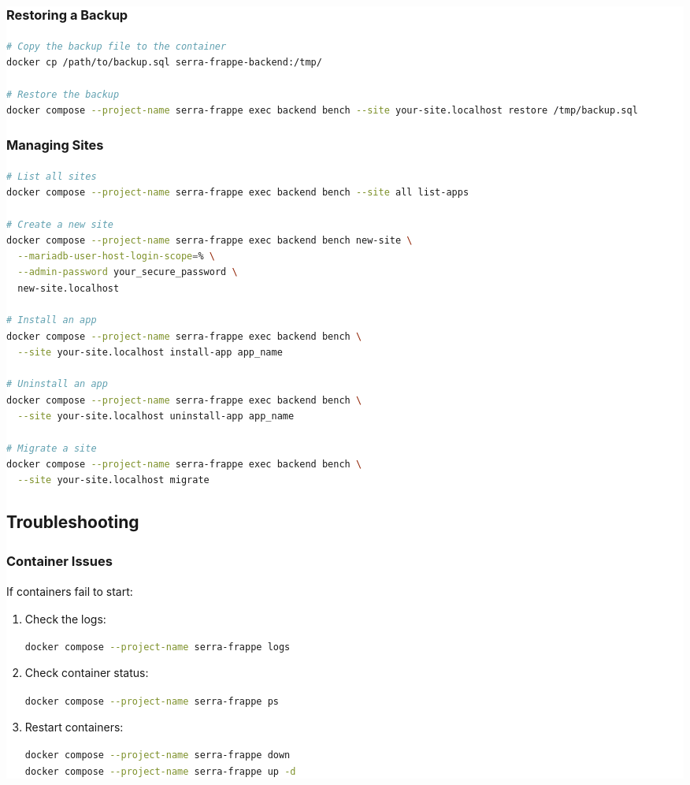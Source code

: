 ### Restoring a Backup

```bash
# Copy the backup file to the container
docker cp /path/to/backup.sql serra-frappe-backend:/tmp/

# Restore the backup
docker compose --project-name serra-frappe exec backend bench --site your-site.localhost restore /tmp/backup.sql
```

### Managing Sites

```bash
# List all sites
docker compose --project-name serra-frappe exec backend bench --site all list-apps

# Create a new site
docker compose --project-name serra-frappe exec backend bench new-site \
  --mariadb-user-host-login-scope=% \
  --admin-password your_secure_password \
  new-site.localhost

# Install an app
docker compose --project-name serra-frappe exec backend bench \
  --site your-site.localhost install-app app_name

# Uninstall an app
docker compose --project-name serra-frappe exec backend bench \
  --site your-site.localhost uninstall-app app_name

# Migrate a site
docker compose --project-name serra-frappe exec backend bench \
  --site your-site.localhost migrate
```

## Troubleshooting

### Container Issues

If containers fail to start:

1. Check the logs:
   ```bash
   docker compose --project-name serra-frappe logs
   ```

2. Check container status:
   ```bash
   docker compose --project-name serra-frappe ps
   ```

3. Restart containers:
   ```bash
   docker compose --project-name serra-frappe down
   docker compose --project-name serra-frappe up -d
   ```
